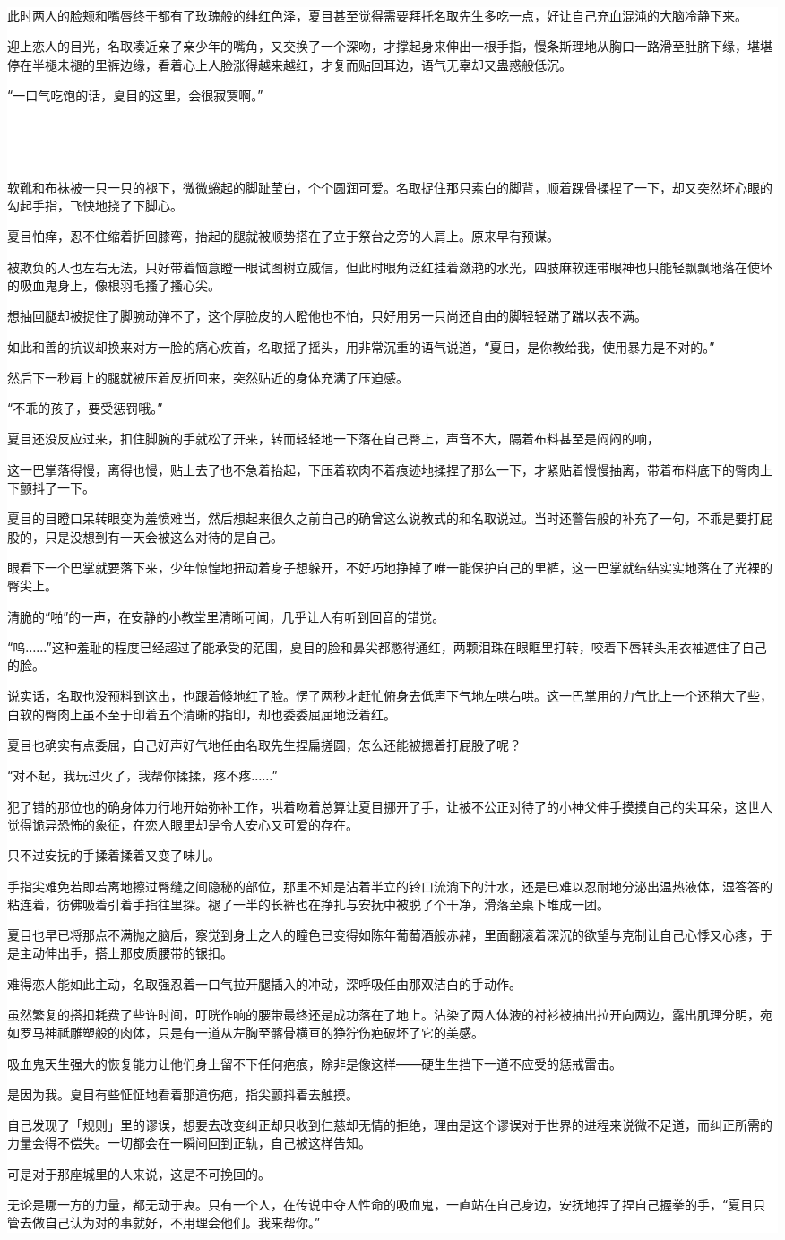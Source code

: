 <p>此时两人的脸颊和嘴唇终于都有了玫瑰般的绯红色泽，夏目甚至觉得需要拜托名取先生多吃一点，好让自己充血混沌的大脑冷静下来。</p>

<p>迎上恋人的目光，名取凑近亲了亲少年的嘴角，又交换了一个深吻，才撑起身来伸出一根手指，慢条斯理地从胸口一路滑至肚脐下缘，堪堪停在半褪未褪的里裤边缘，看着心上人脸涨得越来越红，才复而贴回耳边，语气无辜却又蛊惑般低沉。</p>

<p>“一口气吃饱的话，夏目的这里，会很寂寞啊。”</p>

<p> </p> <br>

<p>软靴和布袜被一只一只的褪下，微微蜷起的脚趾莹白，个个圆润可爱。名取捉住那只素白的脚背，顺着踝骨揉捏了一下，却又突然坏心眼的勾起手指，飞快地挠了下脚心。</p>

<p>夏目怕痒，忍不住缩着折回膝弯，抬起的腿就被顺势搭在了立于祭台之旁的人肩上。原来早有预谋。</p>

<p>被欺负的人也左右无法，只好带着恼意瞪一眼试图树立威信，但此时眼角泛红挂着潋滟的水光，四肢麻软连带眼神也只能轻飘飘地落在使坏的吸血鬼身上，像根羽毛搔了搔心尖。</p>

<p>想抽回腿却被捉住了脚腕动弹不了，这个厚脸皮的人瞪他也不怕，只好用另一只尚还自由的脚轻轻踹了踹以表不满。</p>

<p>如此和善的抗议却换来对方一脸的痛心疾首，名取摇了摇头，用非常沉重的语气说道，“夏目，是你教给我，使用暴力是不对的。”</p>

<p>然后下一秒肩上的腿就被压着反折回来，突然贴近的身体充满了压迫感。</p>

<p>“不乖的孩子，要受惩罚哦。”</p>

<p>夏目还没反应过来，扣住脚腕的手就松了开来，转而轻轻地一下落在自己臀上，声音不大，隔着布料甚至是闷闷的响，</p>

<p>这一巴掌落得慢，离得也慢，贴上去了也不急着抬起，下压着软肉不着痕迹地揉捏了那么一下，才紧贴着慢慢抽离，带着布料底下的臀肉上下颤抖了一下。</p>

<p>夏目的目瞪口呆转眼变为羞愤难当，然后想起来很久之前自己的确曾这么说教式的和名取说过。当时还警告般的补充了一句，不乖是要打屁股的，只是没想到有一天会被这么对待的是自己。</p>

<p>眼看下一个巴掌就要落下来，少年惊惶地扭动着身子想躲开，不好巧地挣掉了唯一能保护自己的里裤，这一巴掌就结结实实地落在了光裸的臀尖上。</p>

<p>清脆的“啪”的一声，在安静的小教堂里清晰可闻，几乎让人有听到回音的错觉。</p>

<p>“呜……”这种羞耻的程度已经超过了能承受的范围，夏目的脸和鼻尖都憋得通红，两颗泪珠在眼眶里打转，咬着下唇转头用衣袖遮住了自己的脸。</p>

<p>说实话，名取也没预料到这出，也跟着倏地红了脸。愣了两秒才赶忙俯身去低声下气地左哄右哄。这一巴掌用的力气比上一个还稍大了些，白软的臀肉上虽不至于印着五个清晰的指印，却也委委屈屈地泛着红。</p>

<p>夏目也确实有点委屈，自己好声好气地任由名取先生捏扁搓圆，怎么还能被摁着打屁股了呢？</p>

<p>“对不起，我玩过火了，我帮你揉揉，疼不疼……”</p>

<p>犯了错的那位也的确身体力行地开始弥补工作，哄着吻着总算让夏目挪开了手，让被不公正对待了的小神父伸手摸摸自己的尖耳朵，这世人觉得诡异恐怖的象征，在恋人眼里却是令人安心又可爱的存在。</p>

<p>只不过安抚的手揉着揉着又变了味儿。</p>

<p>手指尖难免若即若离地擦过臀缝之间隐秘的部位，那里不知是沾着半立的铃口流淌下的汁水，还是已难以忍耐地分泌出温热液体，湿答答的粘连着，彷佛吸着引着手指往里探。褪了一半的长裤也在挣扎与安抚中被脱了个干净，滑落至桌下堆成一团。</p>

<p>夏目也早已将那点不满抛之脑后，察觉到身上之人的瞳色已变得如陈年葡萄酒般赤赭，里面翻滚着深沉的欲望与克制让自己心悸又心疼，于是主动伸出手，搭上那皮质腰带的银扣。</p>

<p>难得恋人能如此主动，名取强忍着一口气拉开腿插入的冲动，深呼吸任由那双洁白的手动作。</p>

<p>虽然繁复的搭扣耗费了些许时间，叮咣作响的腰带最终还是成功落在了地上。沾染了两人体液的衬衫被抽出拉开向两边，露出肌理分明，宛如罗马神祗雕塑般的肉体，只是有一道从左胸至髂骨横亘的狰狞伤疤破坏了它的美感。</p>

<p>吸血鬼天生强大的恢复能力让他们身上留不下任何疤痕，除非是像这样——硬生生挡下一道不应受的惩戒雷击。</p>

<p>是因为我。夏目有些怔怔地看着那道伤疤，指尖颤抖着去触摸。</p>

<p>自己发现了「规则」里的谬误，想要去改变纠正却只收到仁慈却无情的拒绝，理由是这个谬误对于世界的进程来说微不足道，而纠正所需的力量会得不偿失。一切都会在一瞬间回到正轨，自己被这样告知。</p>

<p>可是对于那座城里的人来说，这是不可挽回的。</p>

<p>无论是哪一方的力量，都无动于衷。只有一个人，在传说中夺人性命的吸血鬼，一直站在自己身边，安抚地捏了捏自己握拳的手，“夏目只管去做自己认为对的事就好，不用理会他们。我来帮你。”</p>
